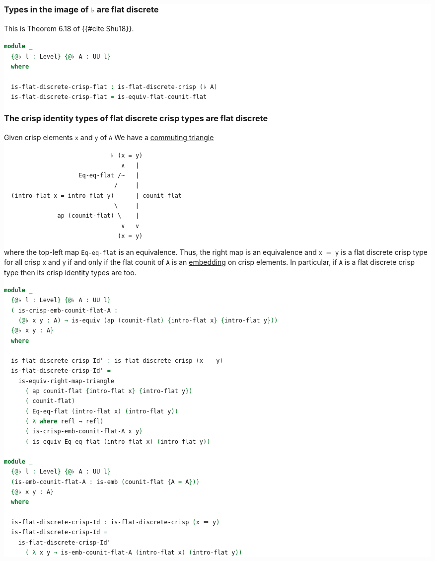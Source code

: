 ### Types in the image of `♭` are flat discrete

This is Theorem 6.18 of {{#cite Shu18}}.

```agda
module _
  {@♭ l : Level} {@♭ A : UU l}
  where

  is-flat-discrete-crisp-flat : is-flat-discrete-crisp (♭ A)
  is-flat-discrete-crisp-flat = is-equiv-flat-counit-flat
```

### The crisp identity types of flat discrete crisp types are flat discrete

Given crisp elements `x` and `y` of `A` We have a
[commuting triangle](foundation-core.commuting-triangles-of-maps.md)

```text
                              ♭ (x = y)
                                 ∧   |
                     Eq-eq-flat /~   |
                               /     |
  (intro-flat x = intro-flat y)      | counit-flat
                               \     |
               ap (counit-flat) \    |
                                 ∨   ∨
                                (x = y)
```

where the top-left map `Eq-eq-flat` is an equivalence. Thus, the right map is an
equivalence and `x ＝ y` is a flat discrete crisp type for all crisp `x` and `y`
if and only if the flat counit of `A` is an
[embedding](foundation-core.embeddings.md) on crisp elements. In particular, if
`A` is a flat discrete crisp type then its crisp identity types are too.

```agda
module _
  {@♭ l : Level} {@♭ A : UU l}
  ( is-crisp-emb-counit-flat-A :
    (@♭ x y : A) → is-equiv (ap (counit-flat) {intro-flat x} {intro-flat y}))
  {@♭ x y : A}
  where

  is-flat-discrete-crisp-Id' : is-flat-discrete-crisp (x ＝ y)
  is-flat-discrete-crisp-Id' =
    is-equiv-right-map-triangle
      ( ap counit-flat {intro-flat x} {intro-flat y})
      ( counit-flat)
      ( Eq-eq-flat (intro-flat x) (intro-flat y))
      ( λ where refl → refl)
      ( is-crisp-emb-counit-flat-A x y)
      ( is-equiv-Eq-eq-flat (intro-flat x) (intro-flat y))

module _
  {@♭ l : Level} {@♭ A : UU l}
  (is-emb-counit-flat-A : is-emb (counit-flat {A = A}))
  {@♭ x y : A}
  where

  is-flat-discrete-crisp-Id : is-flat-discrete-crisp (x ＝ y)
  is-flat-discrete-crisp-Id =
    is-flat-discrete-crisp-Id'
      ( λ x y → is-emb-counit-flat-A (intro-flat x) (intro-flat y))

```